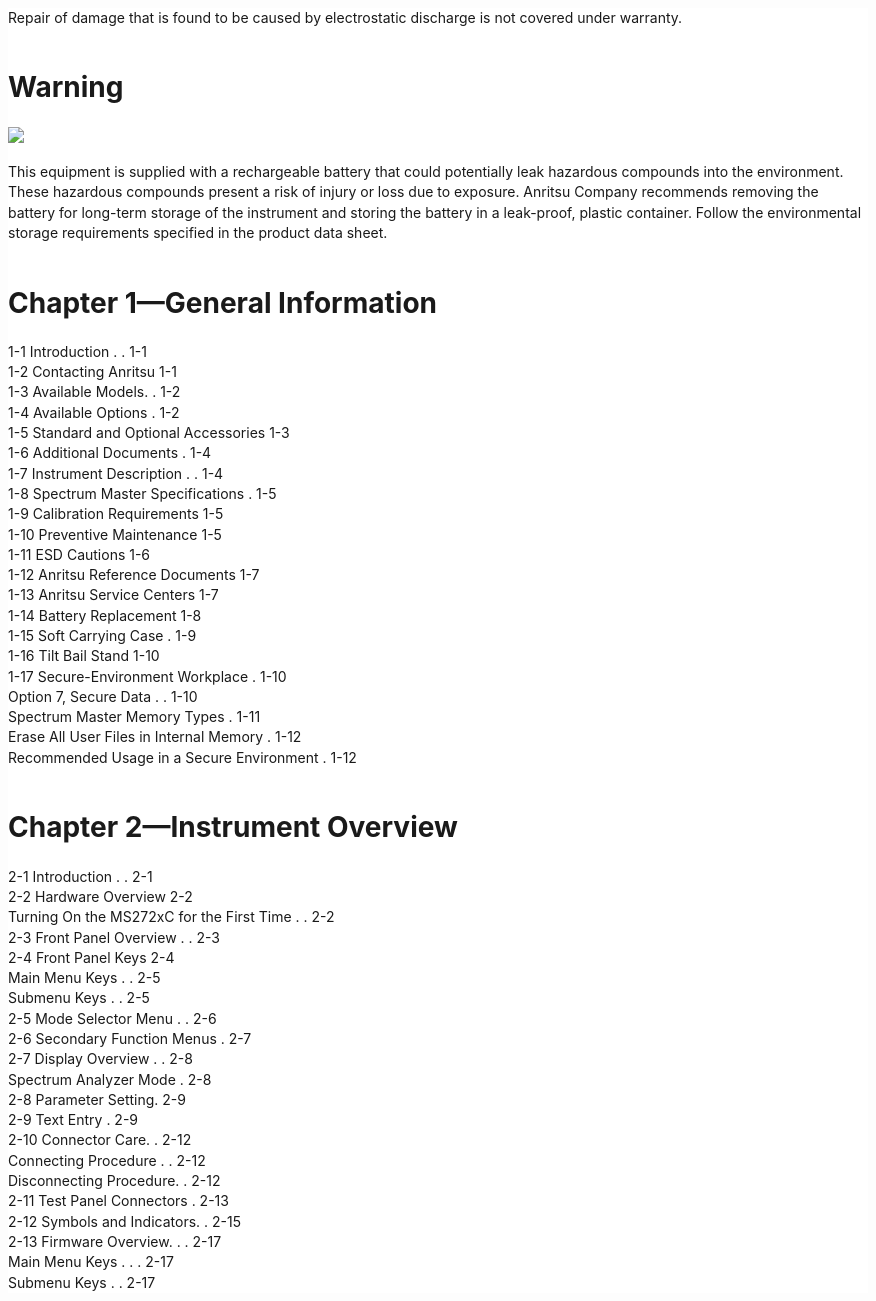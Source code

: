 Repair of damage that is found to be caused by electrostatic discharge is not covered under warranty.  

# Warning  

![](images/45d8d194fef906054d66ec0471b546425ffc94a3551d059e8b1f7761ccdcbd0f.jpg)  

This equipment is supplied with a rechargeable battery that could potentially leak hazardous compounds into the environment. These hazardous compounds present a risk of injury or loss due to exposure. Anritsu Company recommends removing the battery for long-term storage of the instrument and storing the battery in a leak-proof, plastic container. Follow the environmental storage requirements specified in the product data sheet.  

# Chapter 1—General Information  

1-1 Introduction . . 1-1   
1-2 Contacting Anritsu 1-1   
1-3 Available Models. . 1-2   
1-4 Available Options . 1-2   
1-5 Standard and Optional Accessories 1-3   
1-6 Additional Documents  . 1-4   
1-7 Instrument Description . . 1-4   
1-8 Spectrum Master Specifications . 1-5   
1-9 Calibration Requirements 1-5   
1-10 Preventive Maintenance 1-5   
1-11 ESD Cautions 1-6   
1-12 Anritsu Reference Documents 1-7   
1-13 Anritsu Service Centers 1-7   
1-14 Battery Replacement 1-8   
1-15 Soft Carrying Case . 1-9   
1-16 Tilt Bail Stand 1-10   
1-17 Secure-Environment Workplace . 1-10   
Option 7, Secure Data . . 1-10   
Spectrum Master Memory Types . 1-11   
Erase All User Files in Internal Memory . 1-12   
Recommended Usage in a Secure Environment . 1-12  

# Chapter 2—Instrument Overview  

2-1 Introduction . . 2-1   
2-2 Hardware Overview 2-2   
Turning On the MS272xC for the First Time . . 2-2   
2-3 Front Panel Overview . . 2-3   
2-4 Front Panel Keys 2-4   
Main Menu Keys . . 2-5   
Submenu Keys . . 2-5   
2-5 Mode Selector Menu  . . 2-6   
2-6 Secondary Function Menus . 2-7   
2-7 Display Overview . . 2-8   
Spectrum Analyzer Mode . 2-8   
2-8 Parameter Setting. 2-9   
2-9 Text Entry . 2-9   
2-10 Connector Care. . 2-12   
Connecting Procedure . . 2-12   
Disconnecting Procedure. . 2-12   
2-11 Test Panel Connectors . 2-13   
2-12 Symbols and Indicators. . 2-15   
2-13 Firmware Overview. . . 2-17   
Main Menu Keys . . . 2-17   
Submenu Keys  . . 2-17  
